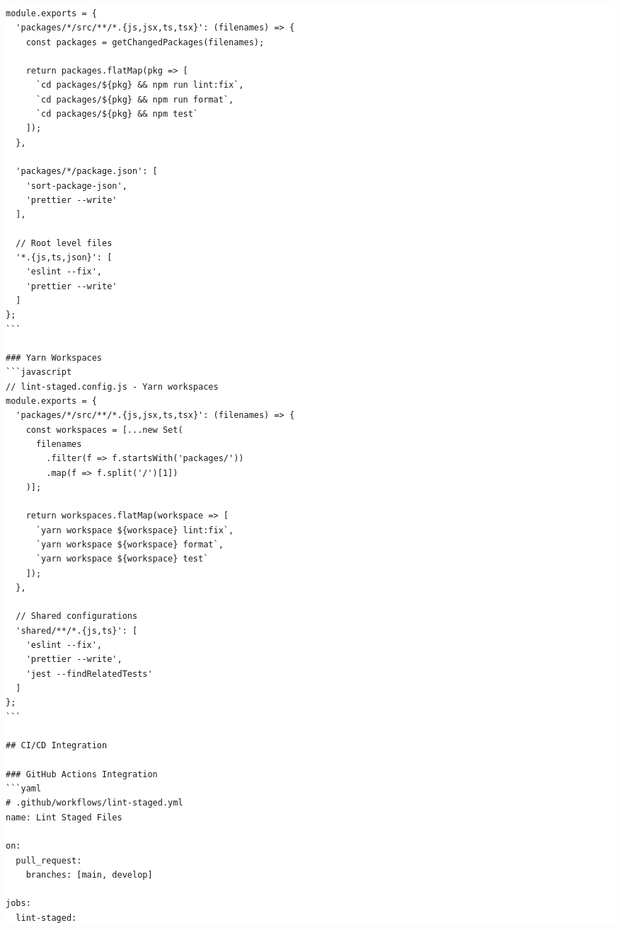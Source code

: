 ````instructions
module.exports = {
  'packages/*/src/**/*.{js,jsx,ts,tsx}': (filenames) => {
    const packages = getChangedPackages(filenames);

    return packages.flatMap(pkg => [
      `cd packages/${pkg} && npm run lint:fix`,
      `cd packages/${pkg} && npm run format`,
      `cd packages/${pkg} && npm test`
    ]);
  },

  'packages/*/package.json': [
    'sort-package-json',
    'prettier --write'
  ],

  // Root level files
  '*.{js,ts,json}': [
    'eslint --fix',
    'prettier --write'
  ]
};
```

### Yarn Workspaces
```javascript
// lint-staged.config.js - Yarn workspaces
module.exports = {
  'packages/*/src/**/*.{js,jsx,ts,tsx}': (filenames) => {
    const workspaces = [...new Set(
      filenames
        .filter(f => f.startsWith('packages/'))
        .map(f => f.split('/')[1])
    )];

    return workspaces.flatMap(workspace => [
      `yarn workspace ${workspace} lint:fix`,
      `yarn workspace ${workspace} format`,
      `yarn workspace ${workspace} test`
    ]);
  },

  // Shared configurations
  'shared/**/*.{js,ts}': [
    'eslint --fix',
    'prettier --write',
    'jest --findRelatedTests'
  ]
};
```

## CI/CD Integration

### GitHub Actions Integration
```yaml
# .github/workflows/lint-staged.yml
name: Lint Staged Files

on:
  pull_request:
    branches: [main, develop]

jobs:
  lint-staged:
````